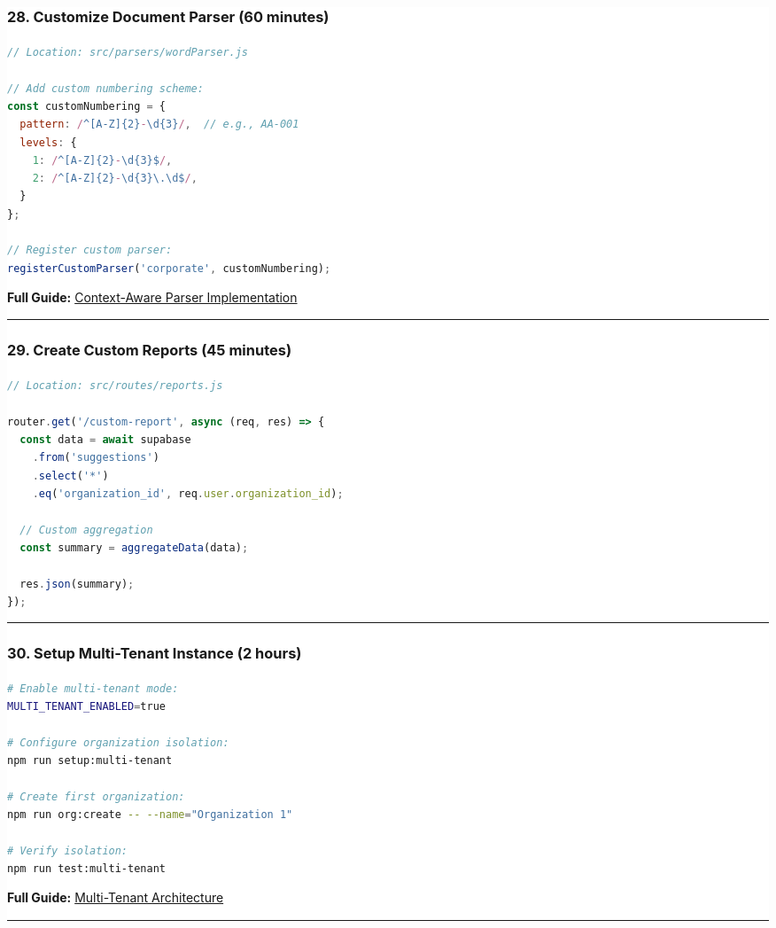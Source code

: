 
### 28. Customize Document Parser (60 minutes)
```javascript
// Location: src/parsers/wordParser.js

// Add custom numbering scheme:
const customNumbering = {
  pattern: /^[A-Z]{2}-\d{3}/,  // e.g., AA-001
  levels: {
    1: /^[A-Z]{2}-\d{3}$/,
    2: /^[A-Z]{2}-\d{3}\.\d$/,
  }
};

// Register custom parser:
registerCustomParser('corporate', customNumbering);
```
**Full Guide:** [Context-Aware Parser Implementation](CONTEXT_AWARE_PARSER_IMPLEMENTATION.md)

---

### 29. Create Custom Reports (45 minutes)
```javascript
// Location: src/routes/reports.js

router.get('/custom-report', async (req, res) => {
  const data = await supabase
    .from('suggestions')
    .select('*')
    .eq('organization_id', req.user.organization_id);

  // Custom aggregation
  const summary = aggregateData(data);

  res.json(summary);
});
```

---

### 30. Setup Multi-Tenant Instance (2 hours)
```bash
# Enable multi-tenant mode:
MULTI_TENANT_ENABLED=true

# Configure organization isolation:
npm run setup:multi-tenant

# Create first organization:
npm run org:create -- --name="Organization 1"

# Verify isolation:
npm run test:multi-tenant
```
**Full Guide:** [Multi-Tenant Architecture](ARCHITECTURE_DESIGN.md)

---
